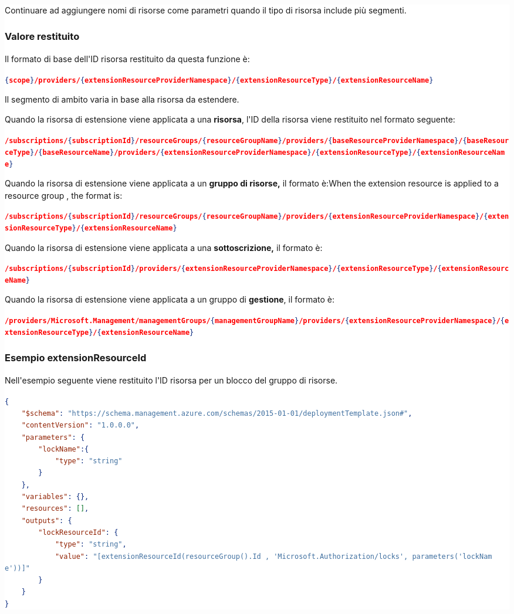 Continuare ad aggiungere nomi di risorse come parametri quando il tipo di risorsa include più segmenti.

### <a name="return-value"></a>Valore restituito

Il formato di base dell'ID risorsa restituito da questa funzione è:

```json
{scope}/providers/{extensionResourceProviderNamespace}/{extensionResourceType}/{extensionResourceName}
```

Il segmento di ambito varia in base alla risorsa da estendere.

Quando la risorsa di estensione viene applicata a una **risorsa**, l'ID della risorsa viene restituito nel formato seguente:

```json
/subscriptions/{subscriptionId}/resourceGroups/{resourceGroupName}/providers/{baseResourceProviderNamespace}/{baseResourceType}/{baseResourceName}/providers/{extensionResourceProviderNamespace}/{extensionResourceType}/{extensionResourceName}
```

Quando la risorsa di estensione viene applicata a un **gruppo di risorse,** il formato è:When the extension resource is applied to a resource group , the format is:

```json
/subscriptions/{subscriptionId}/resourceGroups/{resourceGroupName}/providers/{extensionResourceProviderNamespace}/{extensionResourceType}/{extensionResourceName}
```

Quando la risorsa di estensione viene applicata a una **sottoscrizione,** il formato è:

```json
/subscriptions/{subscriptionId}/providers/{extensionResourceProviderNamespace}/{extensionResourceType}/{extensionResourceName}
```

Quando la risorsa di estensione viene applicata a un gruppo di **gestione**, il formato è:

```json
/providers/Microsoft.Management/managementGroups/{managementGroupName}/providers/{extensionResourceProviderNamespace}/{extensionResourceType}/{extensionResourceName}
```

### <a name="extensionresourceid-example"></a>Esempio extensionResourceId

Nell'esempio seguente viene restituito l'ID risorsa per un blocco del gruppo di risorse.

```json
{
    "$schema": "https://schema.management.azure.com/schemas/2015-01-01/deploymentTemplate.json#",
    "contentVersion": "1.0.0.0",
    "parameters": {
        "lockName":{
            "type": "string"
        }
    },
    "variables": {},
    "resources": [],
    "outputs": {
        "lockResourceId": {
            "type": "string",
            "value": "[extensionResourceId(resourceGroup().Id , 'Microsoft.Authorization/locks', parameters('lockName'))]"
        }
    }
}
```
